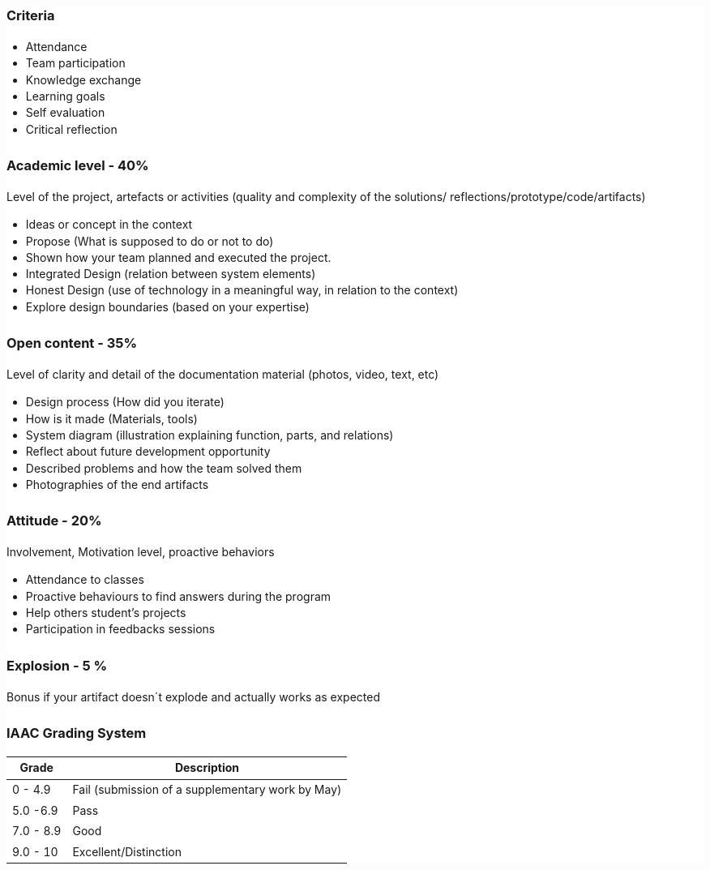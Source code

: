 ### Criteria

- Attendance
- Team participation
- Knowledge exchange
- Learning goals
- Self evaluation
- Critical reflection


### Academic level -  40%

Level of the project, artefacts or activities (quality and complexity of the solutions/ reflections/prototype/code/artifacts)

- Ideas or concept in the context
- Propose (What is supposed to do or not to do)
- Shown how your team planned and executed the project.
- Integrated Design (relation between system elements)
- Honest Design (use of technology in a meaningful way, in relation to the context)
- Explore design boundaries (based on your expertise)


### Open content - 35%

Level of clarity and detail of the documentation material (photos, video, text, etc)

- Design process (How did you iterate) 
- How is it made (Materials, tools)
- System diagram (illustration explaining function, parts, and relations)
- Reflect about future development opportunity 
- Described problems and how the team solved them
- Photographies of the end artifacts

### Attitude - 20%

Involvement, Motivation level, proactive behaviors

- Attendance to classes
- Proactive behaviours to find answers during the program
- Help others student’s projects
- Participation in feedbacks sessions


### Explosion - 5 %

Bonus if your artifact doesn´t explode and actually works as expected

### IAAC Grading System

| Grade       | Description                                     |
| ----------- | ------------------------------------            |
| 0 - 4.9     | Fail (submission of a supplementary work by May)|
| 5.0 -6.9    | Pass                                            |
| 7.0 - 8.9   | Good                                            |
| 9.0 - 10    | Excellent/Distinction                           |
